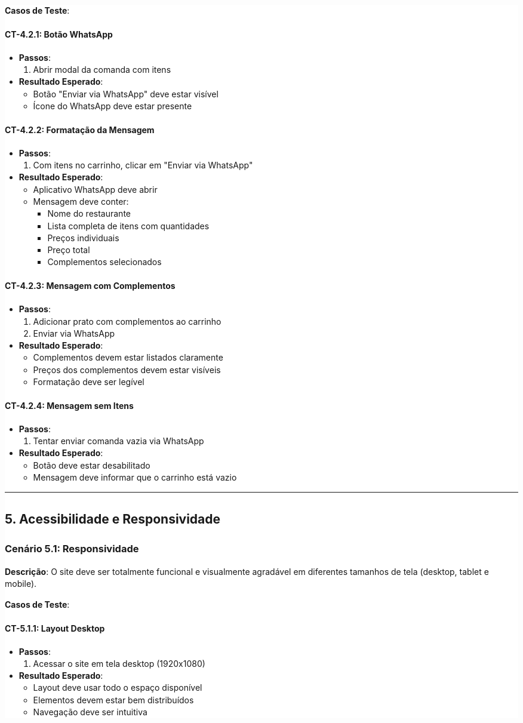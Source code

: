 **Casos de Teste**:

#### CT-4.2.1: Botão WhatsApp
- **Passos**:
  1. Abrir modal da comanda com itens
- **Resultado Esperado**: 
  - Botão "Enviar via WhatsApp" deve estar visível
  - Ícone do WhatsApp deve estar presente

#### CT-4.2.2: Formatação da Mensagem
- **Passos**:
  1. Com itens no carrinho, clicar em "Enviar via WhatsApp"
- **Resultado Esperado**: 
  - Aplicativo WhatsApp deve abrir
  - Mensagem deve conter:
    - Nome do restaurante
    - Lista completa de itens com quantidades
    - Preços individuais
    - Preço total
    - Complementos selecionados

#### CT-4.2.3: Mensagem com Complementos
- **Passos**:
  1. Adicionar prato com complementos ao carrinho
  2. Enviar via WhatsApp
- **Resultado Esperado**: 
  - Complementos devem estar listados claramente
  - Preços dos complementos devem estar visíveis
  - Formatação deve ser legível

#### CT-4.2.4: Mensagem sem Itens
- **Passos**:
  1. Tentar enviar comanda vazia via WhatsApp
- **Resultado Esperado**: 
  - Botão deve estar desabilitado
  - Mensagem deve informar que o carrinho está vazio

---

## 5. Acessibilidade e Responsividade

### Cenário 5.1: Responsividade
**Descrição**: O site deve ser totalmente funcional e visualmente agradável em diferentes tamanhos de tela (desktop, tablet e mobile).

**Casos de Teste**:

#### CT-5.1.1: Layout Desktop
- **Passos**:
  1. Acessar o site em tela desktop (1920x1080)
- **Resultado Esperado**: 
  - Layout deve usar todo o espaço disponível
  - Elementos devem estar bem distribuídos
  - Navegação deve ser intuitiva

